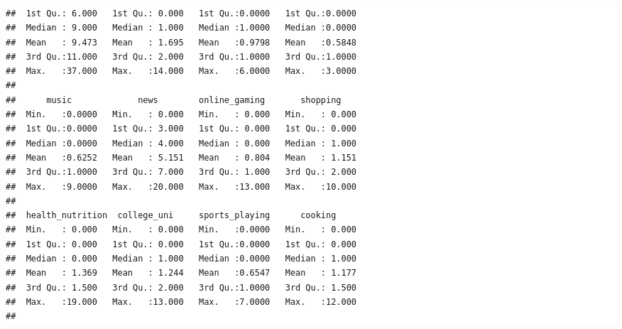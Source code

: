     ##  1st Qu.: 6.000   1st Qu.: 0.000   1st Qu.:0.0000   1st Qu.:0.0000  
    ##  Median : 9.000   Median : 1.000   Median :1.0000   Median :0.0000  
    ##  Mean   : 9.473   Mean   : 1.695   Mean   :0.9798   Mean   :0.5848  
    ##  3rd Qu.:11.000   3rd Qu.: 2.000   3rd Qu.:1.0000   3rd Qu.:1.0000  
    ##  Max.   :37.000   Max.   :14.000   Max.   :6.0000   Max.   :3.0000  
    ##                                                                     
    ##      music             news        online_gaming       shopping     
    ##  Min.   :0.0000   Min.   : 0.000   Min.   : 0.000   Min.   : 0.000  
    ##  1st Qu.:0.0000   1st Qu.: 3.000   1st Qu.: 0.000   1st Qu.: 0.000  
    ##  Median :0.0000   Median : 4.000   Median : 0.000   Median : 1.000  
    ##  Mean   :0.6252   Mean   : 5.151   Mean   : 0.804   Mean   : 1.151  
    ##  3rd Qu.:1.0000   3rd Qu.: 7.000   3rd Qu.: 1.000   3rd Qu.: 2.000  
    ##  Max.   :9.0000   Max.   :20.000   Max.   :13.000   Max.   :10.000  
    ##                                                                     
    ##  health_nutrition  college_uni     sports_playing      cooking      
    ##  Min.   : 0.000   Min.   : 0.000   Min.   :0.0000   Min.   : 0.000  
    ##  1st Qu.: 0.000   1st Qu.: 0.000   1st Qu.:0.0000   1st Qu.: 0.000  
    ##  Median : 0.000   Median : 1.000   Median :0.0000   Median : 1.000  
    ##  Mean   : 1.369   Mean   : 1.244   Mean   :0.6547   Mean   : 1.177  
    ##  3rd Qu.: 1.500   3rd Qu.: 2.000   3rd Qu.:1.0000   3rd Qu.: 1.500  
    ##  Max.   :19.000   Max.   :13.000   Max.   :7.0000   Max.   :12.000  
    ##                                                                     